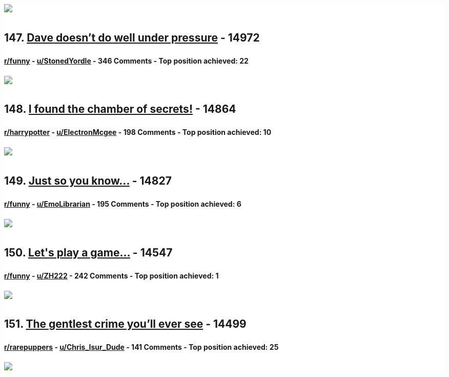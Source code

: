 <a href="https://i.imgur.com/1jh0DRC.jpg"><img src="https://b.thumbs.redditmedia.com/XcL-9yXzypQj5CO17C3yWZe4Bvi6_Tjrj0NzLOIWwcs.jpg"></img></a>

## 147. [Dave doesn’t do well under pressure](http://reddit.com/r/funny/comments/a2kfb9/dave_doesnt_do_well_under_pressure/) - 14972
#### [r/funny](http://reddit.com/r/funny) - [u/StonedYordle](http://reddit.com/u/StonedYordle) - 346 Comments - Top position achieved: 22

<a href="https://v.redd.it/7trceiuy9z121"><img src="https://a.thumbs.redditmedia.com/salhu2EyK9dl4Cx-lVc1nJ_arFZlDbMOjM-rp3SrHy4.jpg"></img></a>

## 148. [I found the chamber of secrets!](http://reddit.com/r/harrypotter/comments/a2r0sp/i_found_the_chamber_of_secrets/) - 14864
#### [r/harrypotter](http://reddit.com/r/harrypotter) - [u/ElectronMcgee](http://reddit.com/u/ElectronMcgee) - 198 Comments - Top position achieved: 10

<a href="https://imgur.com/XYHcKx0"><img src="https://a.thumbs.redditmedia.com/ysn3lvhgdOmwPAQ6t2SNgw9o61DhV-7tMNHDXKYwuK8.jpg"></img></a>

## 149. [Just so you know...](http://reddit.com/r/funny/comments/a2olv5/just_so_you_know/) - 14827
#### [r/funny](http://reddit.com/r/funny) - [u/EmoLibrarian](http://reddit.com/u/EmoLibrarian) - 195 Comments - Top position achieved: 6

<a href="https://i.redd.it/fptwkicqd2221.jpg"><img src="https://b.thumbs.redditmedia.com/oGSYXO83oA0DI1SNik_fStAlF9tmvoHYjvaCxieGp2E.jpg"></img></a>

## 150. [Let's play a game...](http://reddit.com/r/funny/comments/a2vlq3/lets_play_a_game/) - 14547
#### [r/funny](http://reddit.com/r/funny) - [u/ZH222](http://reddit.com/u/ZH222) - 242 Comments - Top position achieved: 1

<a href="https://i.redd.it/t6iqac4wy5221.jpg"><img src="https://b.thumbs.redditmedia.com/O4kVRH0uEQM52zntGcsUzv4rbHUZjVwOLJYRfzwDTbU.jpg"></img></a>

## 151. [The gentlest crime you’ll ever see](http://reddit.com/r/rarepuppers/comments/a2rcrn/the_gentlest_crime_youll_ever_see/) - 14499
#### [r/rarepuppers](http://reddit.com/r/rarepuppers) - [u/Chris_Isur_Dude](http://reddit.com/u/Chris_Isur_Dude) - 141 Comments - Top position achieved: 25

<a href="https://v.redd.it/7kkungcyu3221"><img src="https://b.thumbs.redditmedia.com/YgNV9-1WWCFRILqWrac5R2vSmR1Z5cao5kXrmxujW0E.jpg"></img></a>
